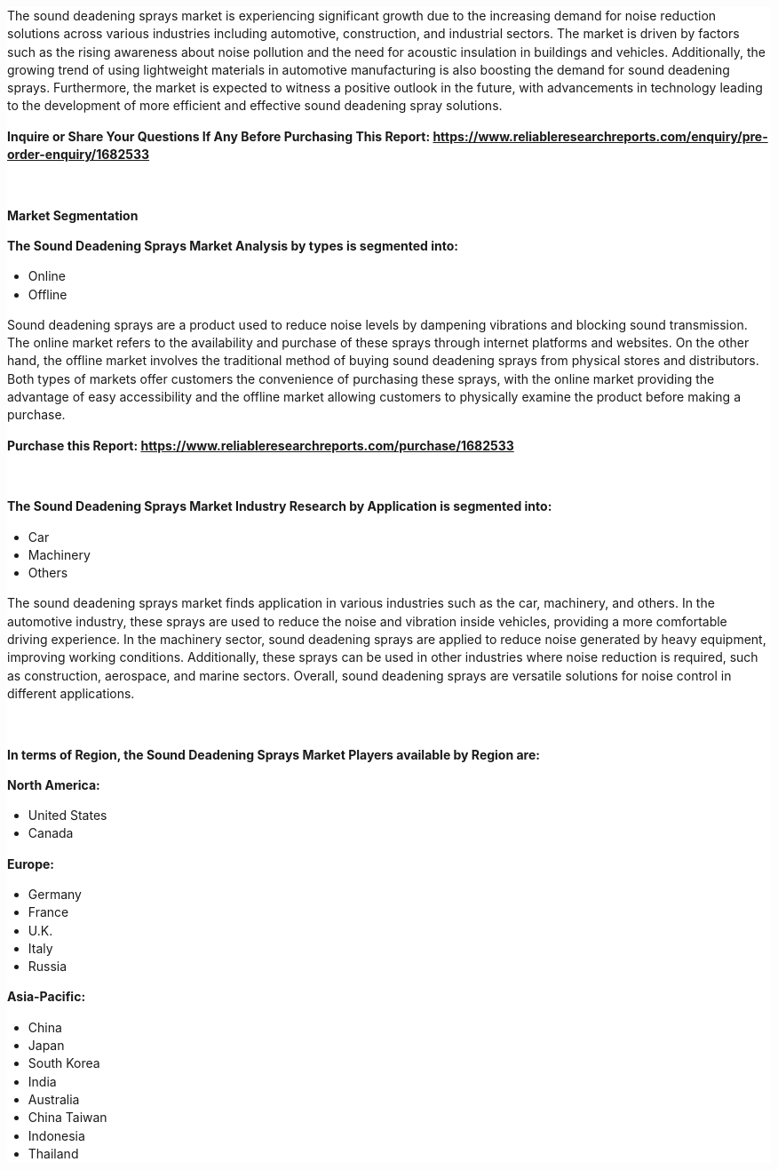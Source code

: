 <p><p>The sound deadening sprays market is experiencing significant growth due to the increasing demand for noise reduction solutions across various industries including automotive, construction, and industrial sectors. The market is driven by factors such as the rising awareness about noise pollution and the need for acoustic insulation in buildings and vehicles. Additionally, the growing trend of using lightweight materials in automotive manufacturing is also boosting the demand for sound deadening sprays. Furthermore, the market is expected to witness a positive outlook in the future, with advancements in technology leading to the development of more efficient and effective sound deadening spray solutions.</p></p>
<p><strong>Inquire or Share Your Questions If Any Before Purchasing This Report: <a href="https://www.reliableresearchreports.com/enquiry/pre-order-enquiry/1682533">https://www.reliableresearchreports.com/enquiry/pre-order-enquiry/1682533</a></strong></p>
<p>&nbsp;</p>
<p><strong>Market Segmentation</strong></p>
<p><strong>The Sound Deadening Sprays Market Analysis by types is segmented into:</strong></p>
<p><ul><li>Online</li><li>Offline</li></ul></p>
<p><p>Sound deadening sprays are a product used to reduce noise levels by dampening vibrations and blocking sound transmission. The online market refers to the availability and purchase of these sprays through internet platforms and websites. On the other hand, the offline market involves the traditional method of buying sound deadening sprays from physical stores and distributors. Both types of markets offer customers the convenience of purchasing these sprays, with the online market providing the advantage of easy accessibility and the offline market allowing customers to physically examine the product before making a purchase.</p></p>
<p><strong>Purchase this Report:&nbsp;<a href="https://www.reliableresearchreports.com/purchase/1682533">https://www.reliableresearchreports.com/purchase/1682533</a></strong></p>
<p>&nbsp;</p>
<p><strong>The Sound Deadening Sprays Market Industry Research by Application is segmented into:</strong></p>
<p><ul><li>Car</li><li>Machinery</li><li>Others</li></ul></p>
<p><p>The sound deadening sprays market finds application in various industries such as the car, machinery, and others. In the automotive industry, these sprays are used to reduce the noise and vibration inside vehicles, providing a more comfortable driving experience. In the machinery sector, sound deadening sprays are applied to reduce noise generated by heavy equipment, improving working conditions. Additionally, these sprays can be used in other industries where noise reduction is required, such as construction, aerospace, and marine sectors. Overall, sound deadening sprays are versatile solutions for noise control in different applications.</p></p>
<p>&nbsp;</p>
<p><strong>In terms of Region, the Sound Deadening Sprays Market Players available by Region are:</strong></p>
<p>
    <p> <strong> North America: </strong>
        <ul>
            <li>United States</li>
            <li>Canada</li>
        </ul>
        </p> 
    <p> <strong> Europe: </strong>
        <ul>
            <li>Germany</li>
            <li>France</li>
            <li>U.K.</li>
            <li>Italy</li>
            <li>Russia</li>
        </ul>
        </p> 
    <p> <strong> Asia-Pacific: </strong>
        <ul>
            <li>China</li>
            <li>Japan</li>
            <li>South Korea</li>
            <li>India</li>
            <li>Australia</li>
            <li>China Taiwan</li>
            <li>Indonesia</li>
            <li>Thailand</li>